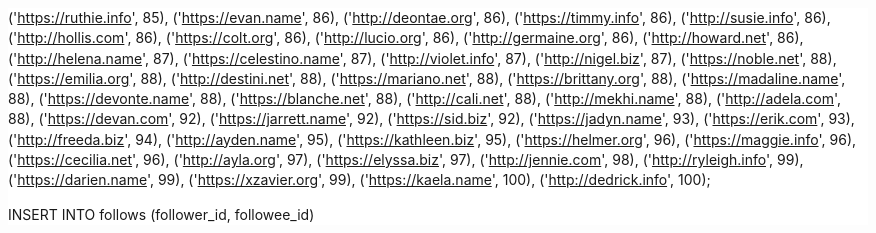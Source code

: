 ('https://ruthie.info', 85), ('https://evan.name', 86), ('http://deontae.org', 86), ('https://timmy.info', 86), ('http://susie.info', 86), ('http://hollis.com', 86), ('https://colt.org', 86), ('http://lucio.org', 86), ('http://germaine.org', 86), ('http://howard.net', 86), ('http://helena.name', 87), ('https://celestino.name', 87), ('http://violet.info', 87), ('http://nigel.biz', 87), ('https://noble.net', 88), ('https://emilia.org', 88), ('http://destini.net', 88), ('https://mariano.net', 88), ('https://brittany.org', 88), ('https://madaline.name', 88), ('https://devonte.name', 88), ('https://blanche.net', 88), ('http://cali.net', 88), ('http://mekhi.name', 88), ('http://adela.com', 88), ('https://devan.com', 92), ('https://jarrett.name', 92), ('https://sid.biz', 92), ('https://jadyn.name', 93), ('https://erik.com', 93), ('http://freeda.biz', 94), ('http://ayden.name', 95), ('https://kathleen.biz', 95), ('https://helmer.org', 96), ('https://maggie.info', 96), ('https://cecilia.net', 96), ('http://ayla.org', 97), ('https://elyssa.biz', 97), ('http://jennie.com', 98), ('http://ryleigh.info', 99), ('https://darien.name', 99), ('https://xzavier.org', 99), ('https://kaela.name', 100), ('http://dedrick.info', 100);

INSERT INTO follows (follower_id, followee_id) 